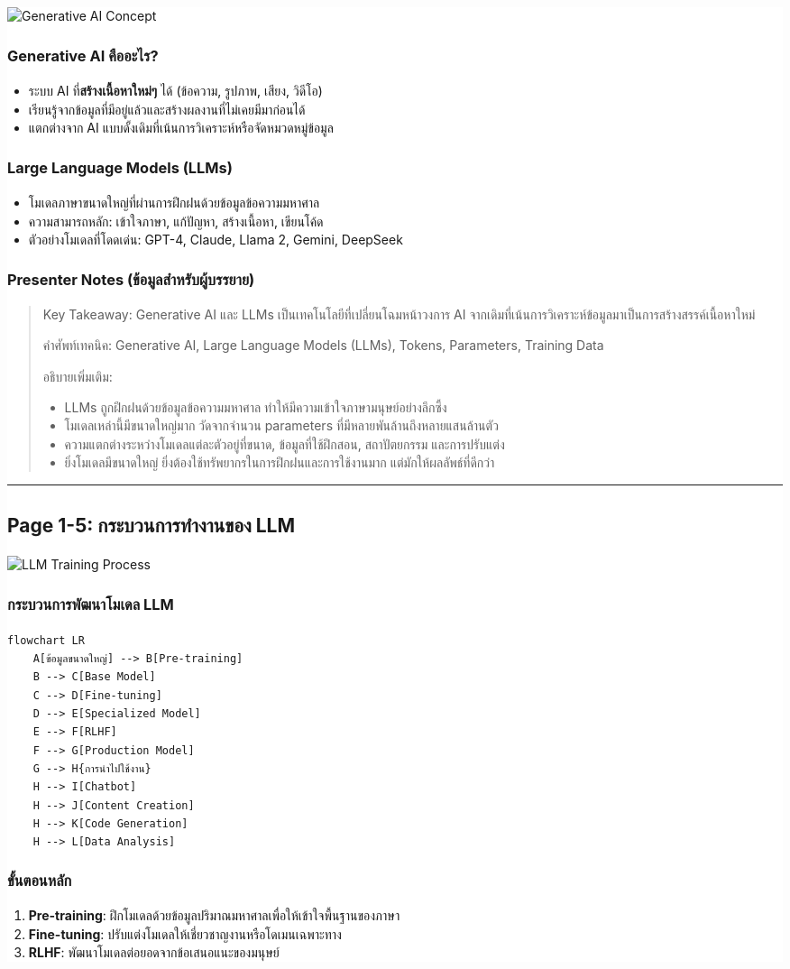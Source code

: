 ![Generative AI Concept](https://www.google.com/search?q=generative+ai+concept+illustration&tbm=isch)

### Generative AI คืออะไร?

- ระบบ AI ที่**สร้างเนื้อหาใหม่ๆ** ได้ (ข้อความ, รูปภาพ, เสียง, วิดีโอ)
- เรียนรู้จากข้อมูลที่มีอยู่แล้วและสร้างผลงานที่ไม่เคยมีมาก่อนได้
- แตกต่างจาก AI แบบดั้งเดิมที่เน้นการวิเคราะห์หรือจัดหมวดหมู่ข้อมูล

### Large Language Models (LLMs)

- โมเดลภาษาขนาดใหญ่ที่ผ่านการฝึกฝนด้วยข้อมูลข้อความมหาศาล
- ความสามารถหลัก: เข้าใจภาษา, แก้ปัญหา, สร้างเนื้อหา, เขียนโค้ด
- ตัวอย่างโมเดลที่โดดเด่น: GPT-4, Claude, Llama 2, Gemini, DeepSeek

### Presenter Notes (ข้อมูลสำหรับผู้บรรยาย)

> Key Takeaway: Generative AI และ LLMs เป็นเทคโนโลยีที่เปลี่ยนโฉมหน้าวงการ AI จากเดิมที่เน้นการวิเคราะห์ข้อมูลมาเป็นการสร้างสรรค์เนื้อหาใหม่
>
> คำศัพท์เทคนิค: Generative AI, Large Language Models (LLMs), Tokens, Parameters, Training Data
>
> อธิบายเพิ่มเติม:
> - LLMs ถูกฝึกฝนด้วยข้อมูลข้อความมหาศาล ทำให้มีความเข้าใจภาษามนุษย์อย่างลึกซึ้ง
> - โมเดลเหล่านี้มีขนาดใหญ่มาก วัดจากจำนวน parameters ที่มีหลายพันล้านถึงหลายแสนล้านตัว
> - ความแตกต่างระหว่างโมเดลแต่ละตัวอยู่ที่ขนาด, ข้อมูลที่ใช้ฝึกสอน, สถาปัตยกรรม และการปรับแต่ง
> - ยิ่งโมเดลมีขนาดใหญ่ ยิ่งต้องใช้ทรัพยากรในการฝึกฝนและการใช้งานมาก แต่มักให้ผลลัพธ์ที่ดีกว่า

---

## Page 1-5: กระบวนการทำงานของ LLM

![LLM Training Process](https://www.google.com/search?q=large+language+model+training+process+illustration&tbm=isch)

### กระบวนการพัฒนาโมเดล LLM

```mermaid
flowchart LR
    A[ข้อมูลขนาดใหญ่] --> B[Pre-training]
    B --> C[Base Model]
    C --> D[Fine-tuning]
    D --> E[Specialized Model]
    E --> F[RLHF]
    F --> G[Production Model]
    G --> H{การนำไปใช้งาน}
    H --> I[Chatbot]
    H --> J[Content Creation]
    H --> K[Code Generation]
    H --> L[Data Analysis]
```

### ขั้นตอนหลัก
1. **Pre-training**: ฝึกโมเดลด้วยข้อมูลปริมาณมหาศาลเพื่อให้เข้าใจพื้นฐานของภาษา
2. **Fine-tuning**: ปรับแต่งโมเดลให้เชี่ยวชาญงานหรือโดเมนเฉพาะทาง
3. **RLHF**: พัฒนาโมเดลต่อยอดจากข้อเสนอแนะของมนุษย์
